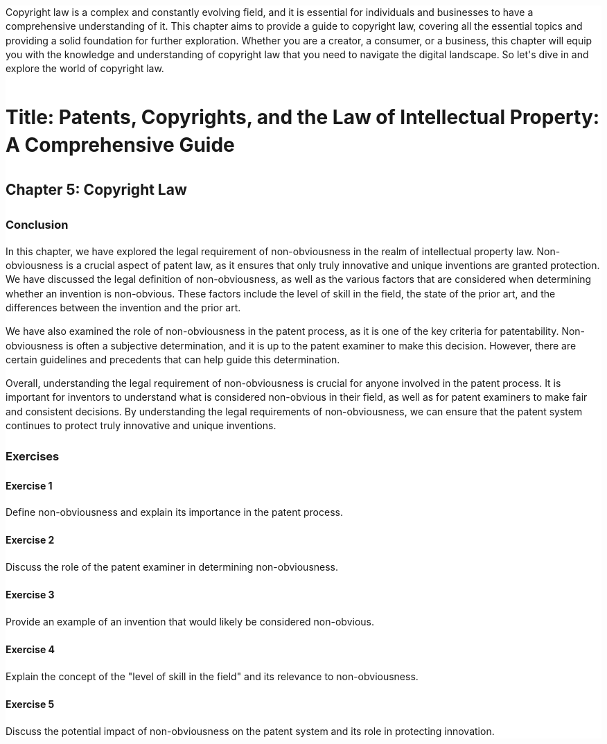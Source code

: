 Copyright law is a complex and constantly evolving field, and it is essential for individuals and businesses to have a comprehensive understanding of it. This chapter aims to provide a guide to copyright law, covering all the essential topics and providing a solid foundation for further exploration. Whether you are a creator, a consumer, or a business, this chapter will equip you with the knowledge and understanding of copyright law that you need to navigate the digital landscape. So let's dive in and explore the world of copyright law.


# Title: Patents, Copyrights, and the Law of Intellectual Property: A Comprehensive Guide

## Chapter 5: Copyright Law




### Conclusion

In this chapter, we have explored the legal requirement of non-obviousness in the realm of intellectual property law. Non-obviousness is a crucial aspect of patent law, as it ensures that only truly innovative and unique inventions are granted protection. We have discussed the legal definition of non-obviousness, as well as the various factors that are considered when determining whether an invention is non-obvious. These factors include the level of skill in the field, the state of the prior art, and the differences between the invention and the prior art.

We have also examined the role of non-obviousness in the patent process, as it is one of the key criteria for patentability. Non-obviousness is often a subjective determination, and it is up to the patent examiner to make this decision. However, there are certain guidelines and precedents that can help guide this determination.

Overall, understanding the legal requirement of non-obviousness is crucial for anyone involved in the patent process. It is important for inventors to understand what is considered non-obvious in their field, as well as for patent examiners to make fair and consistent decisions. By understanding the legal requirements of non-obviousness, we can ensure that the patent system continues to protect truly innovative and unique inventions.

### Exercises

#### Exercise 1
Define non-obviousness and explain its importance in the patent process.

#### Exercise 2
Discuss the role of the patent examiner in determining non-obviousness.

#### Exercise 3
Provide an example of an invention that would likely be considered non-obvious.

#### Exercise 4
Explain the concept of the "level of skill in the field" and its relevance to non-obviousness.

#### Exercise 5
Discuss the potential impact of non-obviousness on the patent system and its role in protecting innovation.
